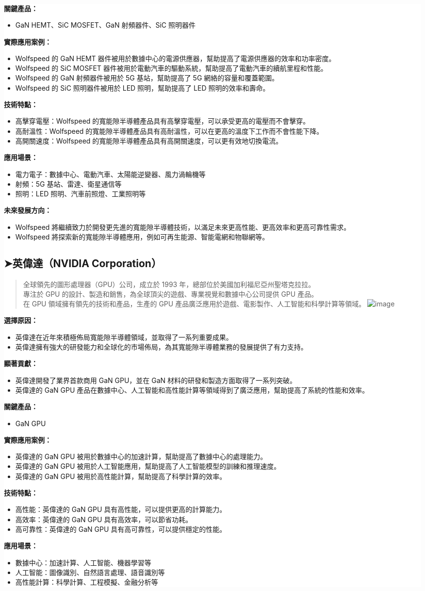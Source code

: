 **關鍵產品：**
* GaN HEMT、SiC MOSFET、GaN 射頻器件、SiC 照明器件

**實際應用案例：**
* Wolfspeed 的 GaN HEMT 器件被用於數據中心的電源供應器，幫助提高了電源供應器的效率和功率密度。
* Wolfspeed 的 SiC MOSFET 器件被用於電動汽車的驅動系統，幫助提高了電動汽車的續航里程和性能。
* Wolfspeed 的 GaN 射頻器件被用於 5G 基站，幫助提高了 5G 網絡的容量和覆蓋範圍。
* Wolfspeed 的 SiC 照明器件被用於 LED 照明，幫助提高了 LED 照明的效率和壽命。

**技術特點：**
* 高擊穿電壓：Wolfspeed 的寬能隙半導體產品具有高擊穿電壓，可以承受更高的電壓而不會擊穿。
* 高耐溫性：Wolfspeed 的寬能隙半導體產品具有高耐溫性，可以在更高的溫度下工作而不會性能下降。
* 高開關速度：Wolfspeed 的寬能隙半導體產品具有高開關速度，可以更有效地切換電流。

**應用場景：**
* 電力電子：數據中心、電動汽車、太陽能逆變器、風力渦輪機等
* 射頻：5G 基站、雷達、衛星通信等
* 照明：LED 照明、汽車前照燈、工業照明等

**未來發展方向：**
* Wolfspeed 將繼續致力於開發更先進的寬能隙半導體技術，以滿足未來更高性能、更高效率和更高可靠性需求。
* Wolfspeed 將探索新的寬能隙半導體應用，例如可再生能源、智能電網和物聯網等。
  
## ➤英偉達（NVIDIA Corporation）
> 全球領先的圖形處理器（GPU）公司，成立於 1993 年，總部位於美國加利福尼亞州聖塔克拉拉。  
> 專注於 GPU 的設計、製造和銷售，為全球頂尖的遊戲、專業視覺和數據中心公司提供 GPU 產品。  
> 在 GPU 領域擁有領先的技術和產品，生產的 GPU 產品廣泛應用於遊戲、電影製作、人工智能和科學計算等領域。
> ![image](https://github.com/knnv5h/ITEE2024/assets/43922704/5421c438-794d-487d-b34b-32121938f658)

**選擇原因：**  
* 英偉達在近年來積極佈局寬能隙半導體領域，並取得了一系列重要成果。  
* 英偉達擁有強大的研發能力和全球化的市場佈局，為其寬能隙半導體業務的發展提供了有力支持。

**顯著貢獻：**
* 英偉達開發了業界首款商用 GaN GPU，並在 GaN 材料的研發和製造方面取得了一系列突破。
* 英偉達的 GaN GPU 產品在數據中心、人工智能和高性能計算等領域得到了廣泛應用，幫助提高了系統的性能和效率。

**關鍵產品：**
* GaN GPU

**實際應用案例：**
* 英偉達的 GaN GPU 被用於數據中心的加速計算，幫助提高了數據中心的處理能力。
* 英偉達的 GaN GPU 被用於人工智能應用，幫助提高了人工智能模型的訓練和推理速度。
* 英偉達的 GaN GPU 被用於高性能計算，幫助提高了科學計算的效率。

**技術特點：**
* 高性能：英偉達的 GaN GPU 具有高性能，可以提供更高的計算能力。
* 高效率：英偉達的 GaN GPU 具有高效率，可以節省功耗。
* 高可靠性：英偉達的 GaN GPU 具有高可靠性，可以提供穩定的性能。

**應用場景：**
* 數據中心：加速計算、人工智能、機器學習等
* 人工智能：圖像識別、自然語言處理、語音識別等
* 高性能計算：科學計算、工程模擬、金融分析等
